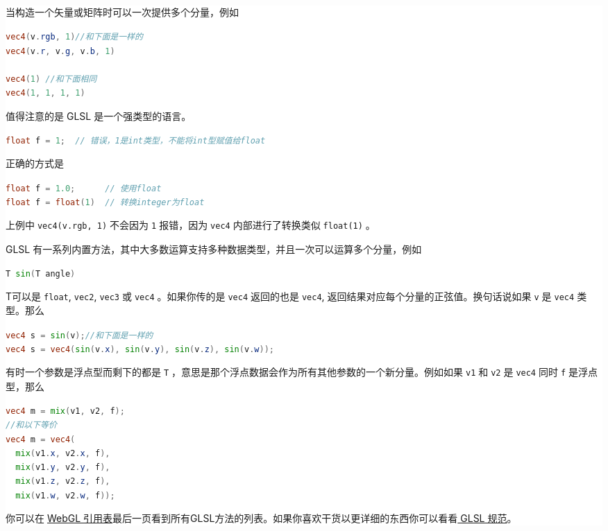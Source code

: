 当构造一个矢量或矩阵时可以一次提供多个分量，例如

```glsl
vec4(v.rgb, 1)//和下面是一样的
vec4(v.r, v.g, v.b, 1)

vec4(1) //和下面相同
vec4(1, 1, 1, 1)
```

值得注意的是 GLSL 是一个强类型的语言。

```glsl
float f = 1;  // 错误，1是int类型，不能将int型赋值给float
```

正确的方式是

```glsl
float f = 1.0;      // 使用float
float f = float(1)  // 转换integer为float
```

上例中 `vec4(v.rgb, 1)` 不会因为 `1` 报错，因为 `vec4` 内部进行了转换类似 `float(1)` 。

GLSL 有一系列内置方法，其中大多数运算支持多种数据类型，并且一次可以运算多个分量，例如

```glsl
T sin(T angle)
```

T可以是 `float`, `vec2`, `vec3` 或 `vec4` 。如果你传的是 `vec4` 返回的也是 `vec4`, 返回结果对应每个分量的正弦值。换句话说如果 `v` 是 `vec4` 类型。那么

```glsl
vec4 s = sin(v);//和下面是一样的
vec4 s = vec4(sin(v.x), sin(v.y), sin(v.z), sin(v.w));
```

有时一个参数是浮点型而剩下的都是 `T` ，意思是那个浮点数据会作为所有其他参数的一个新分量。例如如果 `v1` 和 `v2` 是 `vec4` 同时 `f` 是浮点型，那么

```glsl
vec4 m = mix(v1, v2, f);
//和以下等价
vec4 m = vec4(
  mix(v1.x, v2.x, f),
  mix(v1.y, v2.y, f),
  mix(v1.z, v2.z, f),
  mix(v1.w, v2.w, f));
```

你可以在 [WebGL 引用表](https://link.zhihu.com/?target=https%3A//www.khronos.org/files/webgl/webgl-reference-card-1_0.pdf)最后一页看到所有GLSL方法的列表。如果你喜欢干货以更详细的东西你可以看看[ GLSL 规范](https://link.zhihu.com/?target=https%3A//www.khronos.org/files/opengles_shading_language.pdf)。